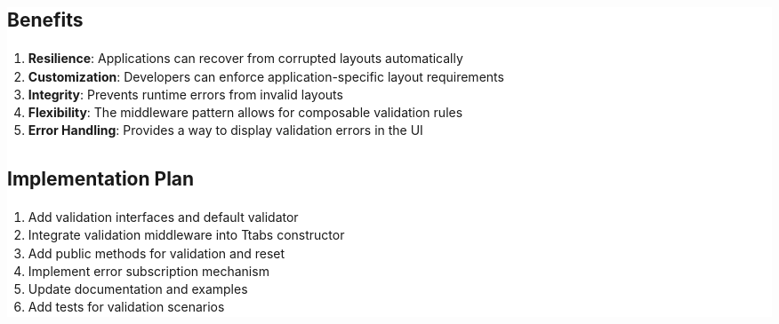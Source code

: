 ## Benefits

1. **Resilience**: Applications can recover from corrupted layouts automatically
2. **Customization**: Developers can enforce application-specific layout requirements
3. **Integrity**: Prevents runtime errors from invalid layouts
4. **Flexibility**: The middleware pattern allows for composable validation rules
5. **Error Handling**: Provides a way to display validation errors in the UI

## Implementation Plan

1. Add validation interfaces and default validator
2. Integrate validation middleware into Ttabs constructor
3. Add public methods for validation and reset
4. Implement error subscription mechanism
5. Update documentation and examples
6. Add tests for validation scenarios